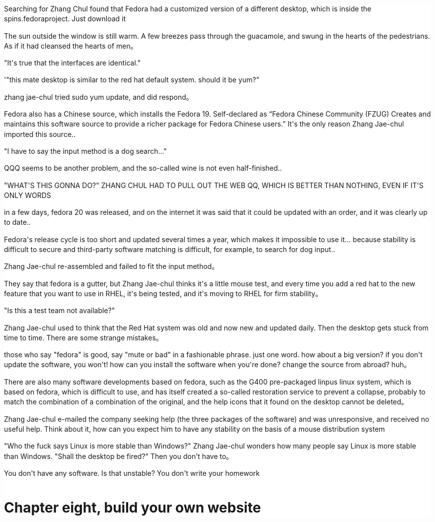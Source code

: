 Searching for Zhang Chul found that Fedora had a customized version of a different desktop, which is inside the spins.fedoraproject. Just download it

The sun outside the window is still warm. A few breezes pass through the guacamole, and swung in the hearts of the pedestrians. As if it had cleansed the hearts of men。

"It's true that the interfaces are identical."

'"this mate desktop is similar to the red hat default system. should it be yum?"

zhang jae-chul tried sudo yum update, and did respond。

Fedora also has a Chinese source, which installs the Fedora 19. Self-declared as “Fedora Chinese Community (FZUG) Creates and maintains this software source to provide a richer package for Fedora Chinese users.” It's the only reason Zhang Jae-chul imported this source..

"I have to say the input method is a dog search..."

QQQ seems to be another problem, and the so-called wine is not even half-finished..

"WHAT'S THIS GONNA DO?" ZHANG CHUL HAD TO PULL OUT THE WEB QQ, WHICH IS BETTER THAN NOTHING, EVEN IF IT'S ONLY WORDS

in a few days, fedora 20 was released, and on the internet it was said that it could be updated with an order, and it was clearly up to date..

Fedora's release cycle is too short and updated several times a year, which makes it impossible to use it... because stability is difficult to secure and third-party software matching is difficult, for example, to search for dog input..

Zhang Jae-chul re-assembled and failed to fit the input method。

They say that fedora is a gutter, but Zhang Jae-chul thinks it's a little mouse test, and every time you add a red hat to the new feature that you want to use in RHEL, it's being tested, and it's moving to RHEL for firm stability。

"Is this a test team not available?"

Zhang Jae-chul used to think that the Red Hat system was old and now new and updated daily. Then the desktop gets stuck from time to time. There are some strange mistakes。

those who say "fedora" is good, say "mute or bad" in a fashionable phrase. just one word. how about a big version? if you don't update the software, you won't! how can you install the software when you're done? change the source from abroad? huh。

There are also many software developments based on fedora, such as the G400 pre-packaged linpus linux system, which is based on fedora, which is difficult to use, and has itself created a so-called restoration service to prevent a collapse, probably to match the combination of a combination of the original, and the help icons that it found on the desktop cannot be deleted。

Zhang Jae-chul e-mailed the company seeking help (the three packages of the software) and was unresponsive, and received no useful help. Think about it, how can you expect him to have any stability on the basis of a mouse distribution system

"Who the fuck says Linux is more stable than Windows?" Zhang Jae-chul wonders how many people say Linux is more stable than Windows. "Shall the desktop be fired?" Then you don't have to。

You don't have any software. Is that unstable? You don't write your homework

# Chapter eight, build your own website
